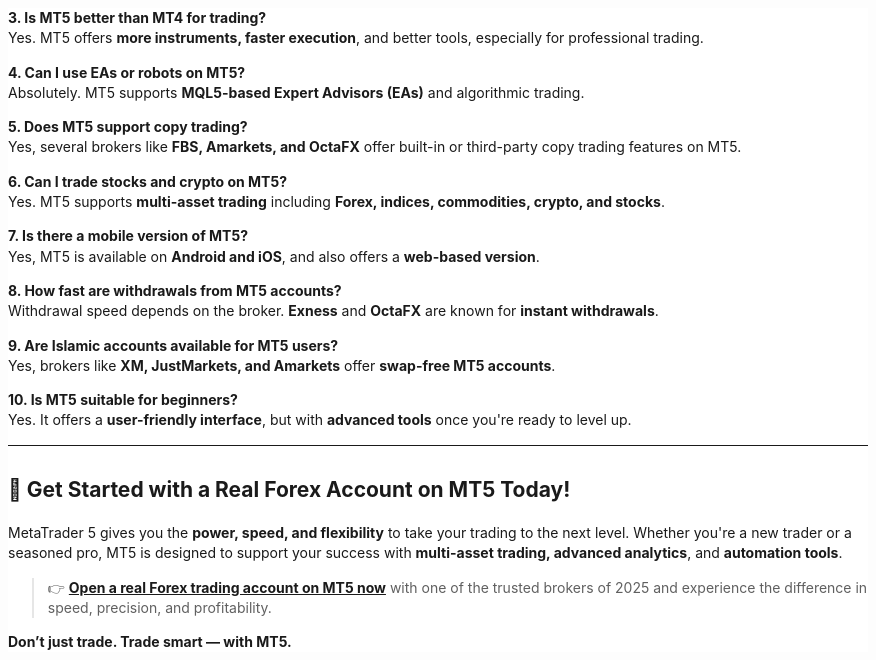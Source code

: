 **3. Is MT5 better than MT4 for trading?**  
Yes. MT5 offers **more instruments, faster execution**, and better tools, especially for professional trading.

**4. Can I use EAs or robots on MT5?**  
Absolutely. MT5 supports **MQL5-based Expert Advisors (EAs)** and algorithmic trading.

**5. Does MT5 support copy trading?**  
Yes, several brokers like **FBS, Amarkets, and OctaFX** offer built-in or third-party copy trading features on MT5.

**6. Can I trade stocks and crypto on MT5?**  
Yes. MT5 supports **multi-asset trading** including **Forex, indices, commodities, crypto, and stocks**.

**7. Is there a mobile version of MT5?**  
Yes, MT5 is available on **Android and iOS**, and also offers a **web-based version**.

**8. How fast are withdrawals from MT5 accounts?**  
Withdrawal speed depends on the broker. **Exness** and **OctaFX** are known for **instant withdrawals**.

**9. Are Islamic accounts available for MT5 users?**  
Yes, brokers like **XM, JustMarkets, and Amarkets** offer **swap-free MT5 accounts**.

**10. Is MT5 suitable for beginners?**  
Yes. It offers a **user-friendly interface**, but with **advanced tools** once you're ready to level up.

---

## 🚀 Get Started with a Real Forex Account on MT5 Today!

MetaTrader 5 gives you the **power, speed, and flexibility** to take your trading to the next level. Whether you're a new trader or a seasoned pro, MT5 is designed to support your success with **multi-asset trading, advanced analytics**, and **automation tools**.

> 👉 **[Open a real Forex trading account on MT5 now](#)** with one of the trusted brokers of 2025 and experience the difference in speed, precision, and profitability.

**Don’t just trade. Trade smart — with MT5.**
